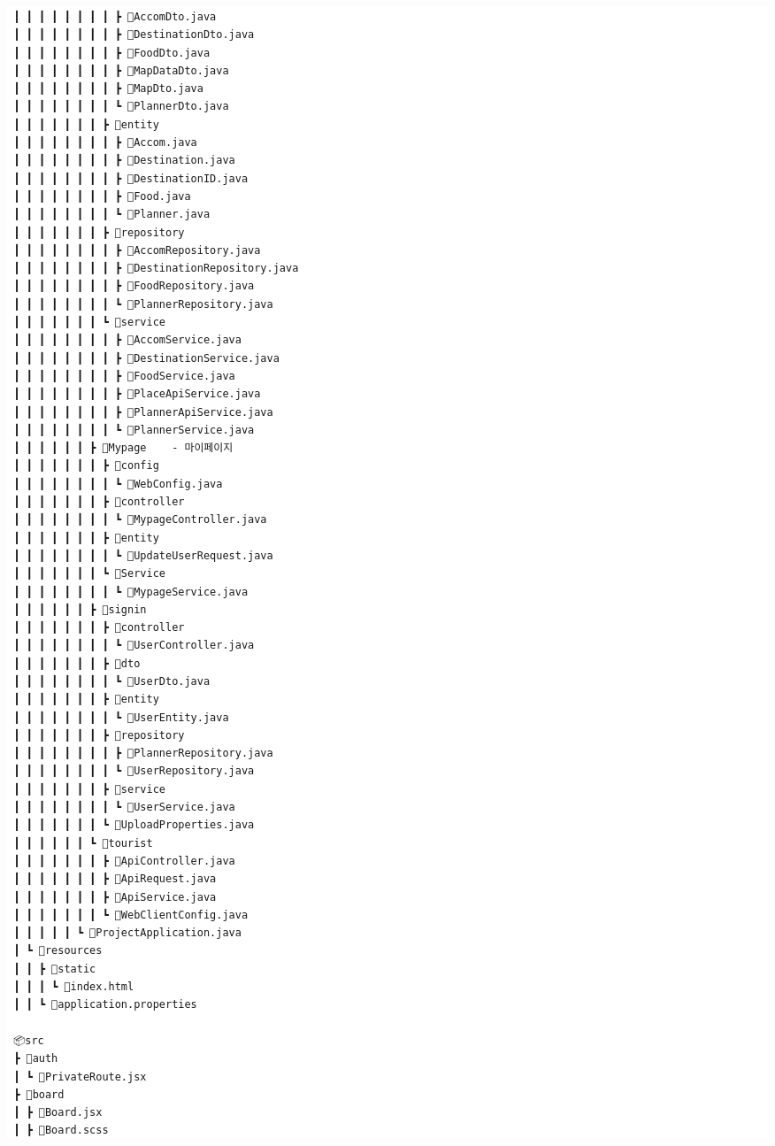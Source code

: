 ```
 ┃ ┃ ┃ ┃ ┃ ┃ ┃ ┃ ┣ 📜AccomDto.java
 ┃ ┃ ┃ ┃ ┃ ┃ ┃ ┃ ┣ 📜DestinationDto.java
 ┃ ┃ ┃ ┃ ┃ ┃ ┃ ┃ ┣ 📜FoodDto.java
 ┃ ┃ ┃ ┃ ┃ ┃ ┃ ┃ ┣ 📜MapDataDto.java
 ┃ ┃ ┃ ┃ ┃ ┃ ┃ ┃ ┣ 📜MapDto.java
 ┃ ┃ ┃ ┃ ┃ ┃ ┃ ┃ ┗ 📜PlannerDto.java
 ┃ ┃ ┃ ┃ ┃ ┃ ┃ ┣ 📂entity
 ┃ ┃ ┃ ┃ ┃ ┃ ┃ ┃ ┣ 📜Accom.java
 ┃ ┃ ┃ ┃ ┃ ┃ ┃ ┃ ┣ 📜Destination.java
 ┃ ┃ ┃ ┃ ┃ ┃ ┃ ┃ ┣ 📜DestinationID.java
 ┃ ┃ ┃ ┃ ┃ ┃ ┃ ┃ ┣ 📜Food.java
 ┃ ┃ ┃ ┃ ┃ ┃ ┃ ┃ ┗ 📜Planner.java
 ┃ ┃ ┃ ┃ ┃ ┃ ┃ ┣ 📂repository
 ┃ ┃ ┃ ┃ ┃ ┃ ┃ ┃ ┣ 📜AccomRepository.java
 ┃ ┃ ┃ ┃ ┃ ┃ ┃ ┃ ┣ 📜DestinationRepository.java
 ┃ ┃ ┃ ┃ ┃ ┃ ┃ ┃ ┣ 📜FoodRepository.java
 ┃ ┃ ┃ ┃ ┃ ┃ ┃ ┃ ┗ 📜PlannerRepository.java
 ┃ ┃ ┃ ┃ ┃ ┃ ┃ ┗ 📂service
 ┃ ┃ ┃ ┃ ┃ ┃ ┃ ┃ ┣ 📜AccomService.java
 ┃ ┃ ┃ ┃ ┃ ┃ ┃ ┃ ┣ 📜DestinationService.java
 ┃ ┃ ┃ ┃ ┃ ┃ ┃ ┃ ┣ 📜FoodService.java
 ┃ ┃ ┃ ┃ ┃ ┃ ┃ ┃ ┣ 📜PlaceApiService.java
 ┃ ┃ ┃ ┃ ┃ ┃ ┃ ┃ ┣ 📜PlannerApiService.java
 ┃ ┃ ┃ ┃ ┃ ┃ ┃ ┃ ┗ 📜PlannerService.java
 ┃ ┃ ┃ ┃ ┃ ┃ ┣ 📂Mypage    - 마이페이지
 ┃ ┃ ┃ ┃ ┃ ┃ ┃ ┣ 📂config
 ┃ ┃ ┃ ┃ ┃ ┃ ┃ ┃ ┗ 📜WebConfig.java
 ┃ ┃ ┃ ┃ ┃ ┃ ┃ ┣ 📂controller
 ┃ ┃ ┃ ┃ ┃ ┃ ┃ ┃ ┗ 📜MypageController.java
 ┃ ┃ ┃ ┃ ┃ ┃ ┃ ┣ 📂entity
 ┃ ┃ ┃ ┃ ┃ ┃ ┃ ┃ ┗ 📜UpdateUserRequest.java
 ┃ ┃ ┃ ┃ ┃ ┃ ┃ ┗ 📂Service
 ┃ ┃ ┃ ┃ ┃ ┃ ┃ ┃ ┗ 📜MypageService.java
 ┃ ┃ ┃ ┃ ┃ ┃ ┣ 📂signin
 ┃ ┃ ┃ ┃ ┃ ┃ ┃ ┣ 📂controller
 ┃ ┃ ┃ ┃ ┃ ┃ ┃ ┃ ┗ 📜UserController.java
 ┃ ┃ ┃ ┃ ┃ ┃ ┃ ┣ 📂dto
 ┃ ┃ ┃ ┃ ┃ ┃ ┃ ┃ ┗ 📜UserDto.java
 ┃ ┃ ┃ ┃ ┃ ┃ ┃ ┣ 📂entity
 ┃ ┃ ┃ ┃ ┃ ┃ ┃ ┃ ┗ 📜UserEntity.java
 ┃ ┃ ┃ ┃ ┃ ┃ ┃ ┣ 📂repository
 ┃ ┃ ┃ ┃ ┃ ┃ ┃ ┃ ┣ 📜PlannerRepository.java
 ┃ ┃ ┃ ┃ ┃ ┃ ┃ ┃ ┗ 📜UserRepository.java
 ┃ ┃ ┃ ┃ ┃ ┃ ┃ ┣ 📂service
 ┃ ┃ ┃ ┃ ┃ ┃ ┃ ┃ ┗ 📜UserService.java
 ┃ ┃ ┃ ┃ ┃ ┃ ┃ ┗ 📜UploadProperties.java
 ┃ ┃ ┃ ┃ ┃ ┃ ┗ 📂tourist
 ┃ ┃ ┃ ┃ ┃ ┃ ┃ ┣ 📜ApiController.java
 ┃ ┃ ┃ ┃ ┃ ┃ ┃ ┣ 📜ApiRequest.java
 ┃ ┃ ┃ ┃ ┃ ┃ ┃ ┣ 📜ApiService.java
 ┃ ┃ ┃ ┃ ┃ ┃ ┃ ┗ 📜WebClientConfig.java
 ┃ ┃ ┃ ┃ ┃ ┗ 📜ProjectApplication.java
 ┃ ┗ 📂resources
 ┃ ┃ ┣ 📂static
 ┃ ┃ ┃ ┗ 📜index.html
 ┃ ┃ ┗ 📜application.properties 
 
 📦src
 ┣ 📂auth
 ┃ ┗ 📜PrivateRoute.jsx
 ┣ 📂board
 ┃ ┣ 📜Board.jsx
 ┃ ┣ 📜Board.scss
```